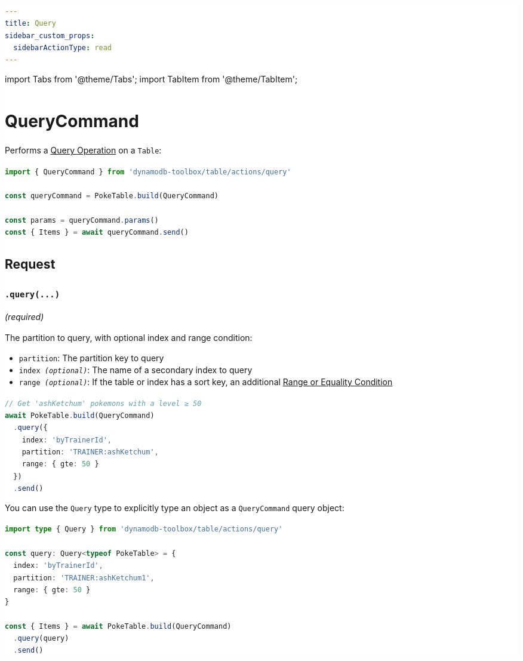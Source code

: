 ```yaml
---
title: Query
sidebar_custom_props:
  sidebarActionType: read
---
```


import Tabs from '@theme/Tabs';
import TabItem from '@theme/TabItem';

# QueryCommand

Performs a [Query Operation](https://docs.aws.amazon.com/amazondynamodb/latest/APIReference/API_Query.html) on a `Table`:

```ts
import { QueryCommand } from 'dynamodb-toolbox/table/actions/query'

const queryCommand = PokeTable.build(QueryCommand)

const params = queryCommand.params()
const { Items } = await queryCommand.send()
```

## Request

### `.query(...)`

<p style={{ marginTop: '-15px' }}><i>(required)</i></p>

The partition to query, with optional index and range condition:

- `partition`: The partition key to query
- <code>index <i>(optional)</i></code>: The name of a secondary index to query
- <code>range <i>(optional)</i></code>: If the table or index has a sort key, an additional <a href="../../entities/actions/parse-condition#range-conditions">Range or Equality Condition</a>

```ts
// Get 'ashKetchum' pokemons with a level ≥ 50
await PokeTable.build(QueryCommand)
  .query({
    index: 'byTrainerId',
    partition: 'TRAINER:ashKetchum',
    range: { gte: 50 }
  })
  .send()
```

You can use the `Query` type to explicitly type an object as a `QueryCommand` query object:

```ts
import type { Query } from 'dynamodb-toolbox/table/actions/query'

const query: Query<typeof PokeTable> = {
  index: 'byTrainerId',
  partition: 'TRAINER:ashKetchum1',
  range: { gte: 50 }
}

const { Items } = await PokeTable.build(QueryCommand)
  .query(query)
  .send()
```
